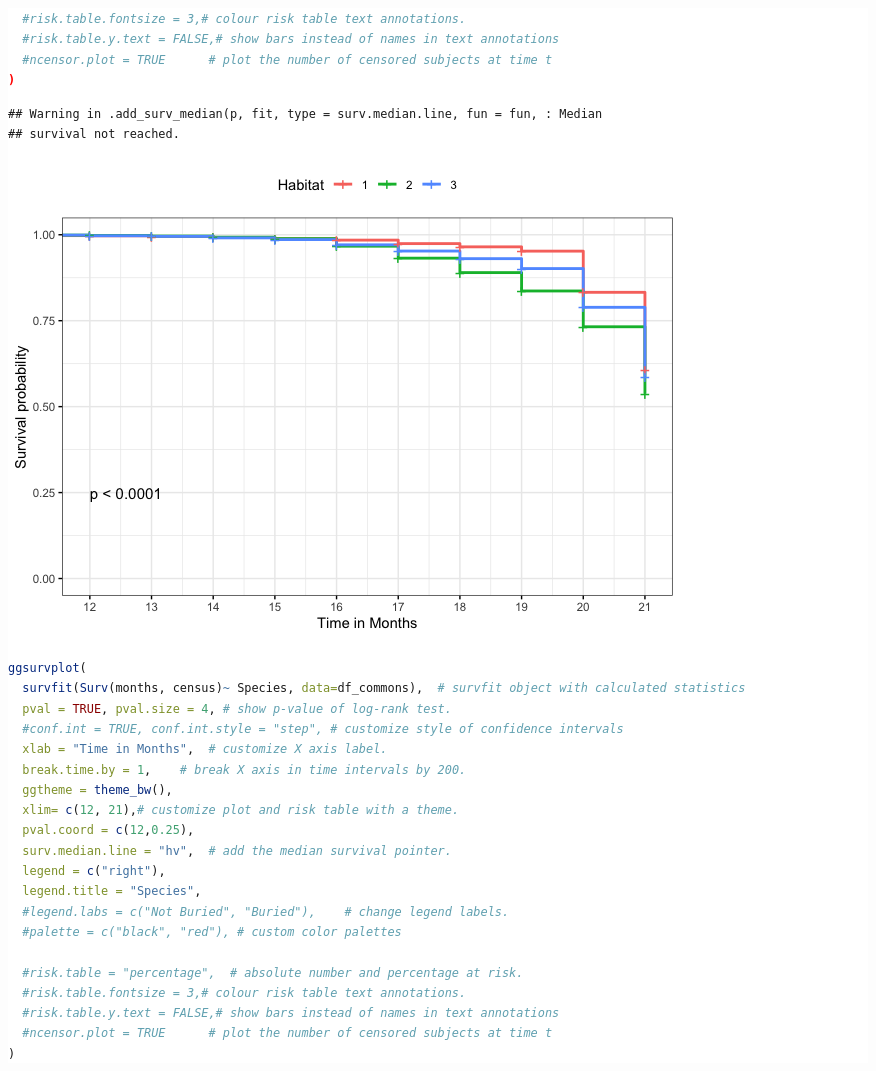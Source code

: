 ``` r
  #risk.table.fontsize = 3,# colour risk table text annotations.
  #risk.table.y.text = FALSE,# show bars instead of names in text annotations
  #ncensor.plot = TRUE      # plot the number of censored subjects at time t
)
```

    ## Warning in .add_surv_median(p, fit, type = surv.median.line, fun = fun, : Median
    ## survival not reached.

![](Figures/Dir_survplot_sp-1.png)

``` r
ggsurvplot(
  survfit(Surv(months, census)~ Species, data=df_commons),  # survfit object with calculated statistics
  pval = TRUE, pval.size = 4, # show p-value of log-rank test.
  #conf.int = TRUE, conf.int.style = "step", # customize style of confidence intervals
  xlab = "Time in Months",  # customize X axis label.
  break.time.by = 1,    # break X axis in time intervals by 200.
  ggtheme = theme_bw(), 
  xlim= c(12, 21),# customize plot and risk table with a theme.
  pval.coord = c(12,0.25),
  surv.median.line = "hv",  # add the median survival pointer.
  legend = c("right"),
  legend.title = "Species",
  #legend.labs = c("Not Buried", "Buried"),    # change legend labels.
  #palette = c("black", "red"), # custom color palettes
  
  #risk.table = "percentage",  # absolute number and percentage at risk.
  #risk.table.fontsize = 3,# colour risk table text annotations.
  #risk.table.y.text = FALSE,# show bars instead of names in text annotations
  #ncensor.plot = TRUE      # plot the number of censored subjects at time t
)
```
